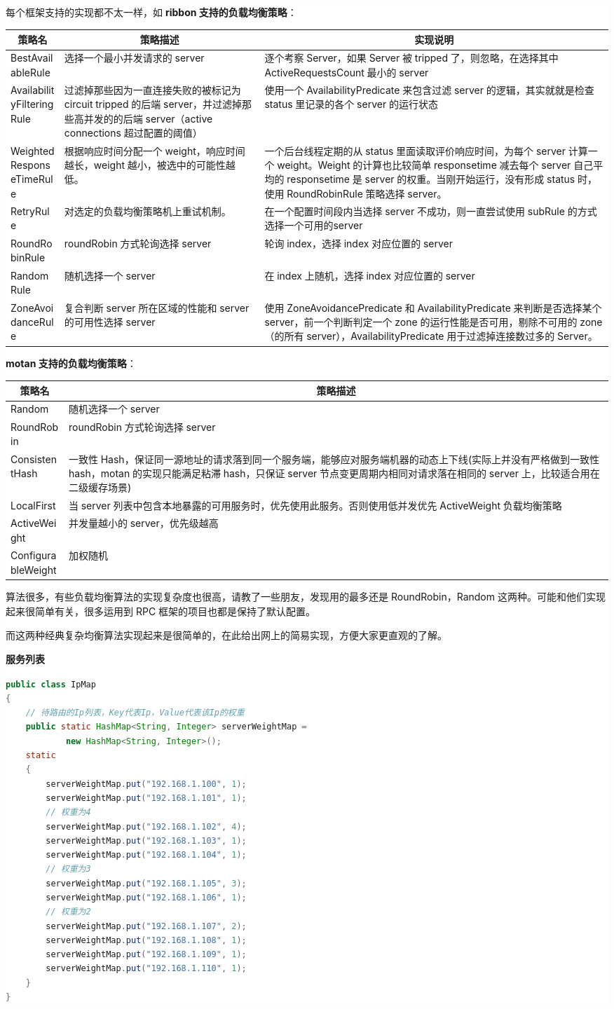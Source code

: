 每个框架支持的实现都不太一样，如 **ribbon 支持的负载均衡策略**：

| 策略名                    | 策略描述                                                     | 实现说明                                                     |
| ------------------------- | ------------------------------------------------------------ | ------------------------------------------------------------ |
| BestAvailableRule         | 选择一个最小并发请求的 server                                | 逐个考察 Server，如果 Server 被 tripped 了，则忽略，在选择其中 ActiveRequestsCount 最小的 server |
| AvailabilityFilteringRule | 过滤掉那些因为一直连接失败的被标记为 circuit tripped 的后端 server，并过滤掉那些高并发的的后端 server（active connections 超过配置的阈值） | 使用一个 AvailabilityPredicate 来包含过滤 server 的逻辑，其实就就是检查 status 里记录的各个 server 的运行状态 |
| WeightedResponseTimeRule  | 根据响应时间分配一个 weight，响应时间越长，weight 越小，被选中的可能性越低。 | 一个后台线程定期的从 status 里面读取评价响应时间，为每个 server 计算一个 weight。Weight 的计算也比较简单 responsetime 减去每个 server 自己平均的 responsetime 是 server 的权重。当刚开始运行，没有形成 status 时，使用 RoundRobinRule 策略选择 server。 |
| RetryRule                 | 对选定的负载均衡策略机上重试机制。                           | 在一个配置时间段内当选择 server 不成功，则一直尝试使用 subRule 的方式选择一个可用的server |
| RoundRobinRule            | roundRobin 方式轮询选择 server                               | 轮询 index，选择 index 对应位置的 server                     |
| RandomRule                | 随机选择一个 server                                          | 在 index 上随机，选择 index 对应位置的 server                |
| ZoneAvoidanceRule         | 复合判断 server 所在区域的性能和 server 的可用性选择 server  | 使用 ZoneAvoidancePredicate 和 AvailabilityPredicate 来判断是否选择某个server，前一个判断判定一个 zone 的运行性能是否可用，剔除不可用的 zone（的所有 server），AvailabilityPredicate 用于过滤掉连接数过多的 Server。 |

**motan 支持的负载均衡策略**：

| 策略名             | 策略描述                                                     |
| ------------------ | ------------------------------------------------------------ |
| Random             | 随机选择一个 server                                          |
| RoundRobin         | roundRobin 方式轮询选择 server                               |
| ConsistentHash     | 一致性 Hash，保证同一源地址的请求落到同一个服务端，能够应对服务端机器的动态上下线(实际上并没有严格做到一致性 hash，motan 的实现只能满足粘滞 hash，只保证 server 节点变更周期内相同对请求落在相同的 server 上，比较适合用在二级缓存场景) |
| LocalFirst         | 当 server 列表中包含本地暴露的可用服务时，优先使用此服务。否则使用低并发优先 ActiveWeight 负载均衡策略 |
| ActiveWeight       | 并发量越小的 server，优先级越高                              |
| ConfigurableWeight | 加权随机                                                     |

算法很多，有些负载均衡算法的实现复杂度也很高，请教了一些朋友，发现用的最多还是 RoundRobin，Random 这两种。可能和他们实现起来很简单有关，很多运用到 RPC 框架的项目也都是保持了默认配置。

而这两种经典复杂均衡算法实现起来是很简单的，在此给出网上的简易实现，方便大家更直观的了解。

**服务列表**

```Java
public class IpMap
{
    // 待路由的Ip列表，Key代表Ip，Value代表该Ip的权重
    public static HashMap<String, Integer> serverWeightMap =
            new HashMap<String, Integer>();
    static
    {
        serverWeightMap.put("192.168.1.100", 1);
        serverWeightMap.put("192.168.1.101", 1);
        // 权重为4
        serverWeightMap.put("192.168.1.102", 4);
        serverWeightMap.put("192.168.1.103", 1);
        serverWeightMap.put("192.168.1.104", 1);
        // 权重为3
        serverWeightMap.put("192.168.1.105", 3);
        serverWeightMap.put("192.168.1.106", 1);
        // 权重为2
        serverWeightMap.put("192.168.1.107", 2);
        serverWeightMap.put("192.168.1.108", 1);
        serverWeightMap.put("192.168.1.109", 1);
        serverWeightMap.put("192.168.1.110", 1);
    }
}
```
